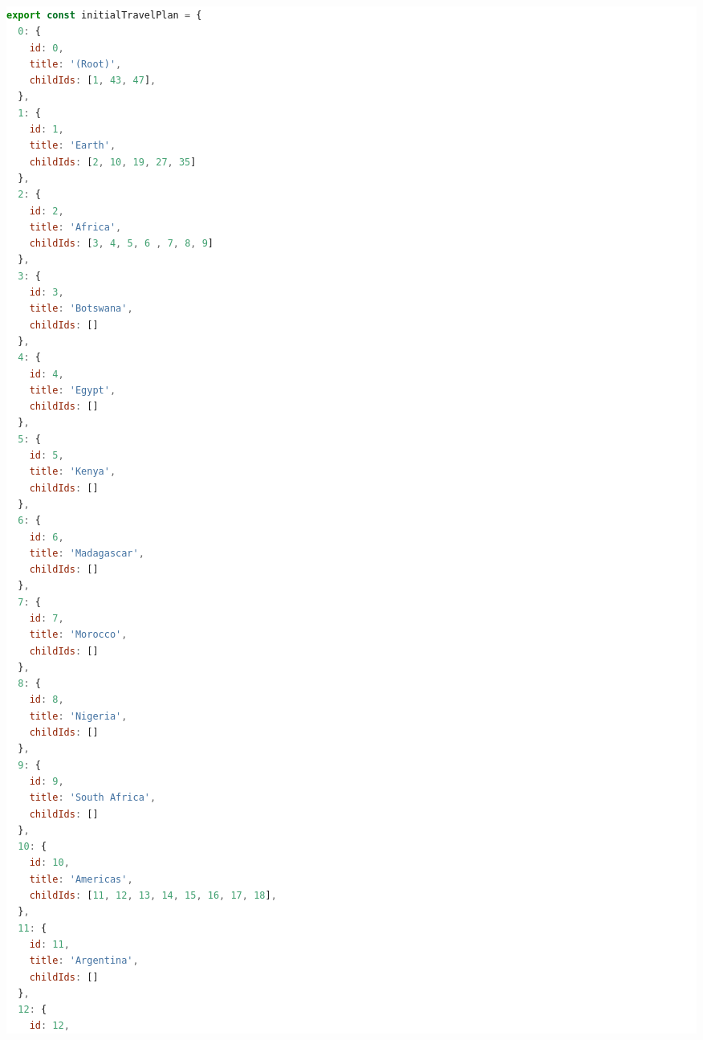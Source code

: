 ```js places.js active
export const initialTravelPlan = {
  0: {
    id: 0,
    title: '(Root)',
    childIds: [1, 43, 47],
  },
  1: {
    id: 1,
    title: 'Earth',
    childIds: [2, 10, 19, 27, 35]
  },
  2: {
    id: 2,
    title: 'Africa',
    childIds: [3, 4, 5, 6 , 7, 8, 9]
  }, 
  3: {
    id: 3,
    title: 'Botswana',
    childIds: []
  },
  4: {
    id: 4,
    title: 'Egypt',
    childIds: []
  },
  5: {
    id: 5,
    title: 'Kenya',
    childIds: []
  },
  6: {
    id: 6,
    title: 'Madagascar',
    childIds: []
  }, 
  7: {
    id: 7,
    title: 'Morocco',
    childIds: []
  },
  8: {
    id: 8,
    title: 'Nigeria',
    childIds: []
  },
  9: {
    id: 9,
    title: 'South Africa',
    childIds: []
  },
  10: {
    id: 10,
    title: 'Americas',
    childIds: [11, 12, 13, 14, 15, 16, 17, 18],   
  },
  11: {
    id: 11,
    title: 'Argentina',
    childIds: []
  },
  12: {
    id: 12,
```